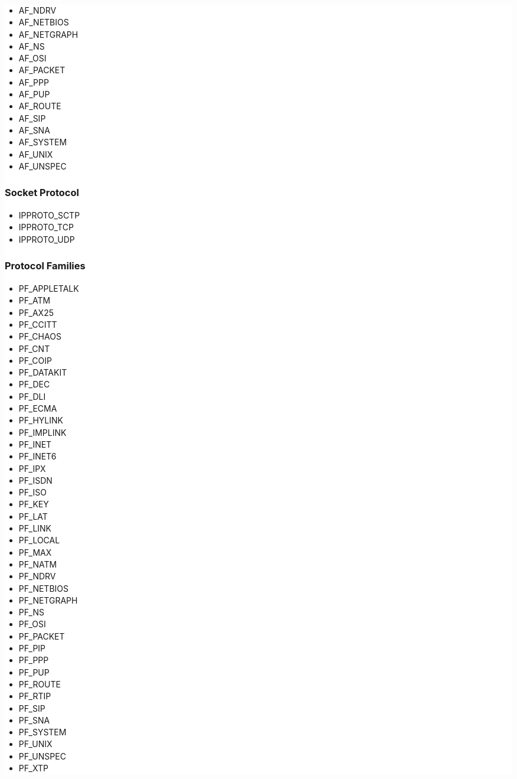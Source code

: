 - AF_NDRV
- AF_NETBIOS
- AF_NETGRAPH
- AF_NS
- AF_OSI
- AF_PACKET
- AF_PPP
- AF_PUP
- AF_ROUTE
- AF_SIP
- AF_SNA
- AF_SYSTEM
- AF_UNIX
- AF_UNSPEC

### Socket Protocol
- IPPROTO_SCTP
- IPPROTO_TCP
- IPPROTO_UDP

### Protocol Families
- PF_APPLETALK
- PF_ATM
- PF_AX25
- PF_CCITT
- PF_CHAOS
- PF_CNT
- PF_COIP
- PF_DATAKIT
- PF_DEC
- PF_DLI
- PF_ECMA
- PF_HYLINK
- PF_IMPLINK
- PF_INET
- PF_INET6
- PF_IPX
- PF_ISDN
- PF_ISO
- PF_KEY
- PF_LAT
- PF_LINK
- PF_LOCAL
- PF_MAX
- PF_NATM
- PF_NDRV
- PF_NETBIOS
- PF_NETGRAPH
- PF_NS
- PF_OSI
- PF_PACKET
- PF_PIP
- PF_PPP
- PF_PUP
- PF_ROUTE
- PF_RTIP
- PF_SIP
- PF_SNA
- PF_SYSTEM
- PF_UNIX
- PF_UNSPEC
- PF_XTP
